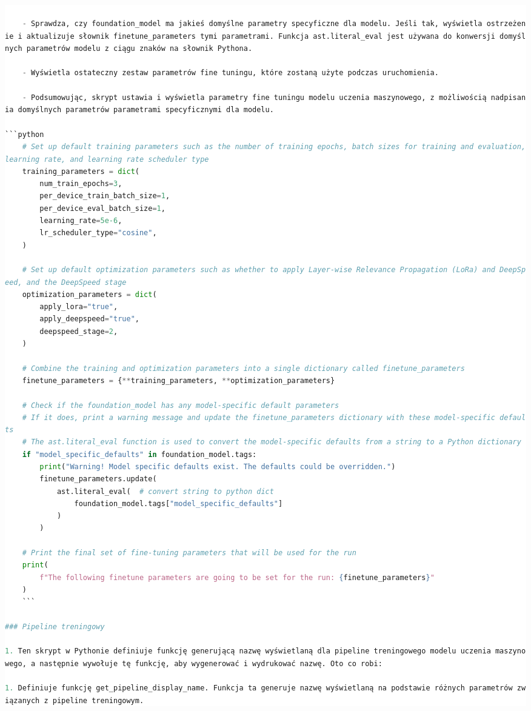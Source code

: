```python

    - Sprawdza, czy foundation_model ma jakieś domyślne parametry specyficzne dla modelu. Jeśli tak, wyświetla ostrzeżenie i aktualizuje słownik finetune_parameters tymi parametrami. Funkcja ast.literal_eval jest używana do konwersji domyślnych parametrów modelu z ciągu znaków na słownik Pythona.

    - Wyświetla ostateczny zestaw parametrów fine tuningu, które zostaną użyte podczas uruchomienia.

    - Podsumowując, skrypt ustawia i wyświetla parametry fine tuningu modelu uczenia maszynowego, z możliwością nadpisania domyślnych parametrów parametrami specyficznymi dla modelu.

```python
    # Set up default training parameters such as the number of training epochs, batch sizes for training and evaluation, learning rate, and learning rate scheduler type
    training_parameters = dict(
        num_train_epochs=3,
        per_device_train_batch_size=1,
        per_device_eval_batch_size=1,
        learning_rate=5e-6,
        lr_scheduler_type="cosine",
    )
    
    # Set up default optimization parameters such as whether to apply Layer-wise Relevance Propagation (LoRa) and DeepSpeed, and the DeepSpeed stage
    optimization_parameters = dict(
        apply_lora="true",
        apply_deepspeed="true",
        deepspeed_stage=2,
    )
    
    # Combine the training and optimization parameters into a single dictionary called finetune_parameters
    finetune_parameters = {**training_parameters, **optimization_parameters}
    
    # Check if the foundation_model has any model-specific default parameters
    # If it does, print a warning message and update the finetune_parameters dictionary with these model-specific defaults
    # The ast.literal_eval function is used to convert the model-specific defaults from a string to a Python dictionary
    if "model_specific_defaults" in foundation_model.tags:
        print("Warning! Model specific defaults exist. The defaults could be overridden.")
        finetune_parameters.update(
            ast.literal_eval(  # convert string to python dict
                foundation_model.tags["model_specific_defaults"]
            )
        )
    
    # Print the final set of fine-tuning parameters that will be used for the run
    print(
        f"The following finetune parameters are going to be set for the run: {finetune_parameters}"
    )
    ```

### Pipeline treningowy

1. Ten skrypt w Pythonie definiuje funkcję generującą nazwę wyświetlaną dla pipeline treningowego modelu uczenia maszynowego, a następnie wywołuje tę funkcję, aby wygenerować i wydrukować nazwę. Oto co robi:

1. Definiuje funkcję get_pipeline_display_name. Funkcja ta generuje nazwę wyświetlaną na podstawie różnych parametrów związanych z pipeline treningowym.

```